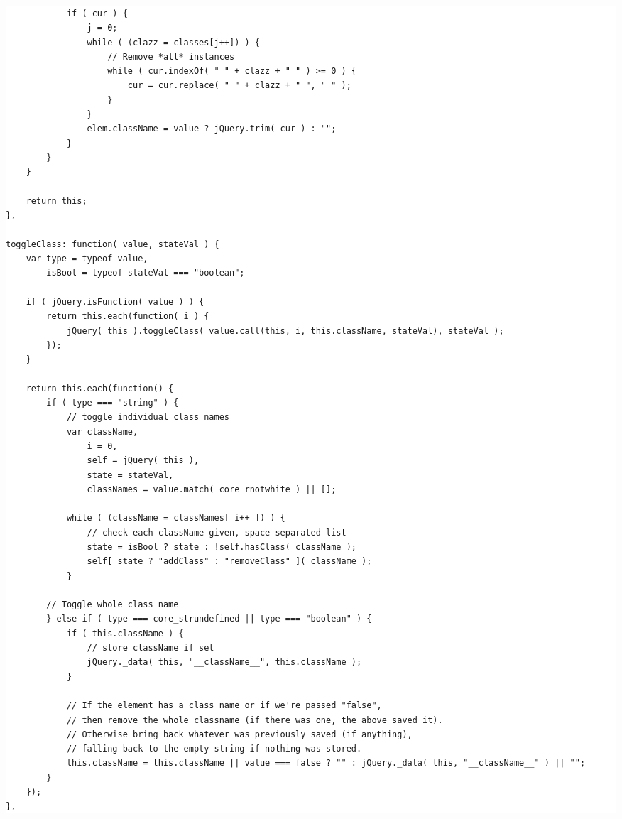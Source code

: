 				if ( cur ) {
					j = 0;
					while ( (clazz = classes[j++]) ) {
						// Remove *all* instances
						while ( cur.indexOf( " " + clazz + " " ) >= 0 ) {
							cur = cur.replace( " " + clazz + " ", " " );
						}
					}
					elem.className = value ? jQuery.trim( cur ) : "";
				}
			}
		}

		return this;
	},

	toggleClass: function( value, stateVal ) {
		var type = typeof value,
			isBool = typeof stateVal === "boolean";

		if ( jQuery.isFunction( value ) ) {
			return this.each(function( i ) {
				jQuery( this ).toggleClass( value.call(this, i, this.className, stateVal), stateVal );
			});
		}

		return this.each(function() {
			if ( type === "string" ) {
				// toggle individual class names
				var className,
					i = 0,
					self = jQuery( this ),
					state = stateVal,
					classNames = value.match( core_rnotwhite ) || [];

				while ( (className = classNames[ i++ ]) ) {
					// check each className given, space separated list
					state = isBool ? state : !self.hasClass( className );
					self[ state ? "addClass" : "removeClass" ]( className );
				}

			// Toggle whole class name
			} else if ( type === core_strundefined || type === "boolean" ) {
				if ( this.className ) {
					// store className if set
					jQuery._data( this, "__className__", this.className );
				}

				// If the element has a class name or if we're passed "false",
				// then remove the whole classname (if there was one, the above saved it).
				// Otherwise bring back whatever was previously saved (if anything),
				// falling back to the empty string if nothing was stored.
				this.className = this.className || value === false ? "" : jQuery._data( this, "__className__" ) || "";
			}
		});
	},
